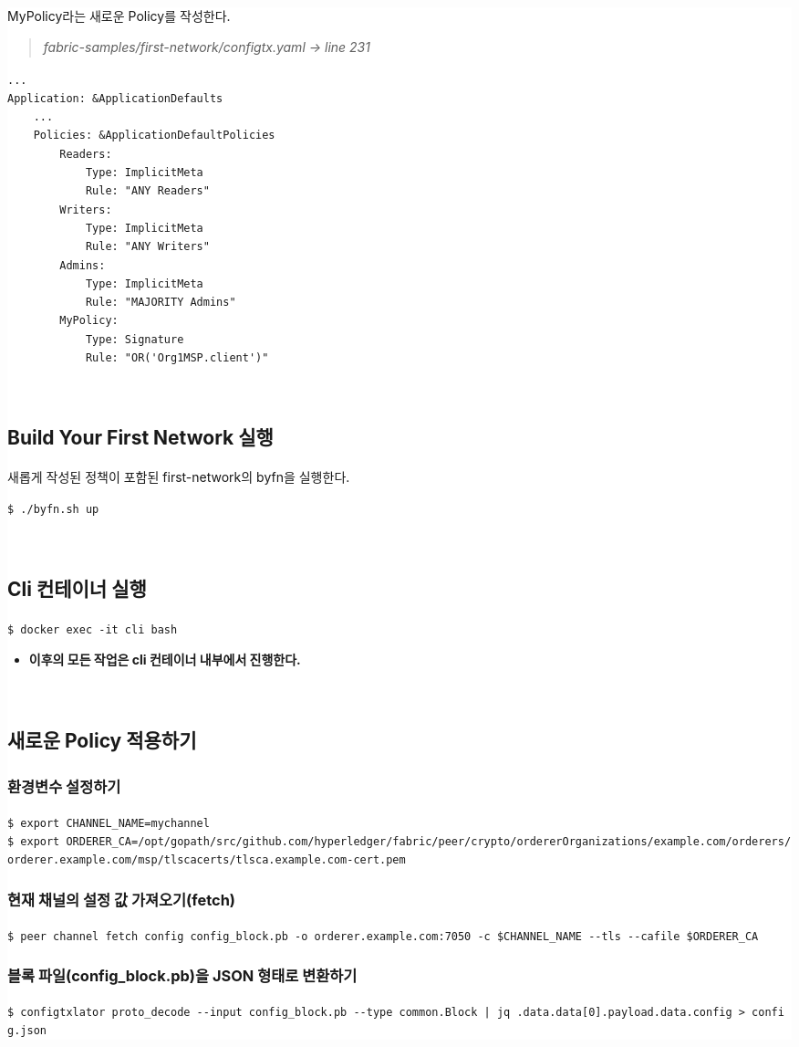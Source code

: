 MyPolicy라는 새로운 Policy를 작성한다.

> _fabric-samples/first-network/configtx.yaml -> line 231_
<pre><code>...
Application: &ApplicationDefaults    
    ...
    Policies: &ApplicationDefaultPolicies
        Readers:
            Type: ImplicitMeta
            Rule: "ANY Readers"
        Writers:
            Type: ImplicitMeta
            Rule: "ANY Writers"
        Admins:
            Type: ImplicitMeta
            Rule: "MAJORITY Admins"
        MyPolicy:
            Type: Signature
            Rule: "OR('Org1MSP.client')"
</code></pre>

<br/>

## Build Your First Network 실행

새롭게 작성된 정책이 포함된 first-network의 byfn을 실행한다.

<pre><code>$ ./byfn.sh up</code></pre>

<br/>

## Cli 컨테이너 실행

<pre><code>$ docker exec -it cli bash</code></pre>
- __이후의 모든 작업은 cli 컨테이너 내부에서 진행한다.__

<br/>

## 새로운 Policy 적용하기

### 환경변수 설정하기

<pre><code>$ export CHANNEL_NAME=mychannel
$ export ORDERER_CA=/opt/gopath/src/github.com/hyperledger/fabric/peer/crypto/ordererOrganizations/example.com/orderers/orderer.example.com/msp/tlscacerts/tlsca.example.com-cert.pem</code></pre>

### 현재 채널의 설정 값 가져오기(fetch)
<pre><code>$ peer channel fetch config config_block.pb -o orderer.example.com:7050 -c $CHANNEL_NAME --tls --cafile $ORDERER_CA</code></pre>

### 블록 파일(config_block.pb)을 JSON 형태로 변환하기
<pre><code>$ configtxlator proto_decode --input config_block.pb --type common.Block | jq .data.data[0].payload.data.config > config.json</code></pre>
